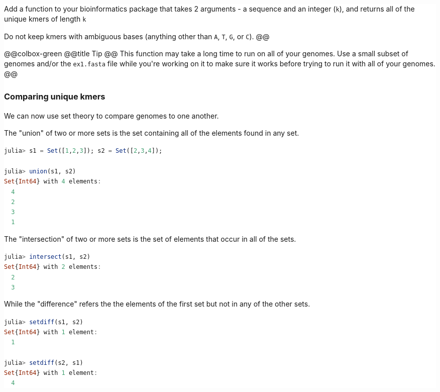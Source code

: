 Add a function to your bioinformatics package that takes 2 arguments -
a sequence and an integer (`k`),
and returns all of the unique kmers of length `k`

Do not keep kmers with ambiguous bases
(anything other than `A`, `T`, `G`, or `C`).
@@

@@colbox-green
@@title
Tip
@@
This function may take a long time to run on all of your genomes.
Use a small subset of genomes and/or the `ex1.fasta` file
while you're working on it to make sure it works
before trying to run it with all of your genomes.
@@

### Comparing unique kmers

We can now use set theory to compare genomes to one another.

The "union" of two or more sets is the set containing
all of the elements found in any set.

```julia
julia> s1 = Set([1,2,3]); s2 = Set([2,3,4]);

julia> union(s1, s2)
Set{Int64} with 4 elements:
  4
  2
  3
  1
```

The "intersection" of two or more sets is the
set of elements that occur in all of the sets.

```julia
julia> intersect(s1, s2)
Set{Int64} with 2 elements:
  2
  3
```

While the "difference" refers the the elements of the first set
but not in any of the other sets.

```julia
julia> setdiff(s1, s2)
Set{Int64} with 1 element:
  1

julia> setdiff(s2, s1)
Set{Int64} with 1 element:
  4
```


[^vscode]: The Julia language extension of VS Code loads `Revise.jl` automatically if you have it installed.